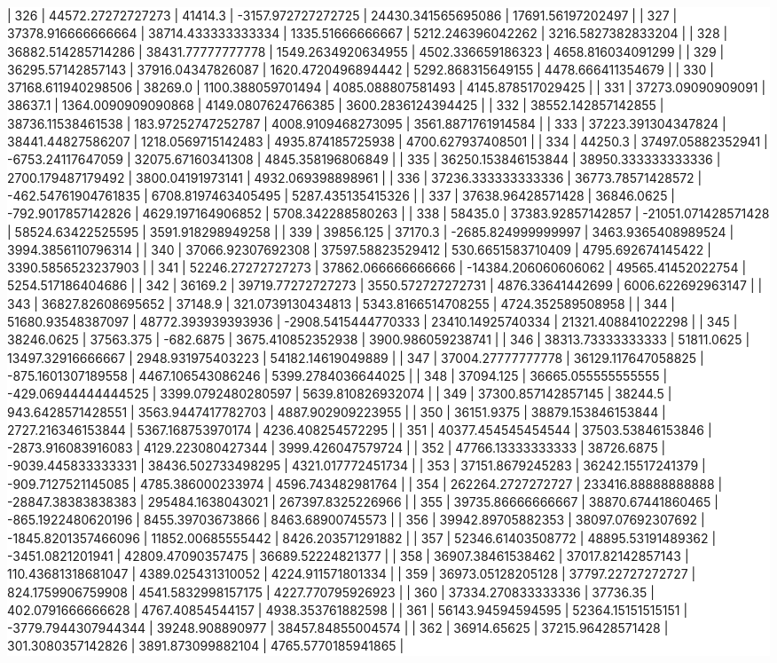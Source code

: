 | 326 | 44572.27272727273 | 41414.3 | -3157.972727272725 | 24430.341565695086 | 17691.56197202497 |
| 327 | 37378.916666666664 | 38714.433333333334 | 1335.51666666667 | 5212.246396042262 | 3216.5827382833204 |
| 328 | 36882.514285714286 | 38431.77777777778 | 1549.2634920634955 | 4502.336659186323 | 4658.816034091299 |
| 329 | 36295.57142857143 | 37916.04347826087 | 1620.4720496894442 | 5292.868315649155 | 4478.666411354679 |
| 330 | 37168.611940298506 | 38269.0 | 1100.388059701494 | 4085.088807581493 | 4145.878517029425 |
| 331 | 37273.09090909091 | 38637.1 | 1364.0090909090868 | 4149.0807624766385 | 3600.2836124394425 |
| 332 | 38552.142857142855 | 38736.11538461538 | 183.97252747252787 | 4008.9109468273095 | 3561.8871761914584 |
| 333 | 37223.391304347824 | 38441.44827586207 | 1218.0569715142483 | 4935.874185725938 | 4700.627937408501 |
| 334 | 44250.3 | 37497.05882352941 | -6753.24117647059 | 32075.67160341308 | 4845.358196806849 |
| 335 | 36250.153846153844 | 38950.333333333336 | 2700.179487179492 | 3800.04191973141 | 4932.069398898961 |
| 336 | 37236.333333333336 | 36773.78571428572 | -462.54761904761835 | 6708.8197463405495 | 5287.435135415326 |
| 337 | 37638.96428571428 | 36846.0625 | -792.9017857142826 | 4629.197164906852 | 5708.342288580263 |
| 338 | 58435.0 | 37383.92857142857 | -21051.071428571428 | 58524.63422525595 | 3591.918298949258 |
| 339 | 39856.125 | 37170.3 | -2685.824999999997 | 3463.9365408989524 | 3994.3856110796314 |
| 340 | 37066.92307692308 | 37597.58823529412 | 530.6651583710409 | 4795.692674145422 | 3390.5856523237903 |
| 341 | 52246.27272727273 | 37862.066666666666 | -14384.206060606062 | 49565.41452022754 | 5254.517186404686 |
| 342 | 36169.2 | 39719.77272727273 | 3550.572727272731 | 4876.33641442699 | 6006.622692963147 |
| 343 | 36827.82608695652 | 37148.9 | 321.0739130434813 | 5343.8166514708255 | 4724.352589508958 |
| 344 | 51680.93548387097 | 48772.393939393936 | -2908.5415444770333 | 23410.14925740334 | 21321.408841022298 |
| 345 | 38246.0625 | 37563.375 | -682.6875 | 3675.410852352938 | 3900.986059238741 |
| 346 | 38313.73333333333 | 51811.0625 | 13497.32916666667 | 2948.931975403223 | 54182.14619049889 |
| 347 | 37004.27777777778 | 36129.117647058825 | -875.1601307189558 | 4467.106543086246 | 5399.2784036644025 |
| 348 | 37094.125 | 36665.055555555555 | -429.06944444444525 | 3399.0792480280597 | 5639.810826932074 |
| 349 | 37300.857142857145 | 38244.5 | 943.6428571428551 | 3563.9447417782703 | 4887.902909223955 |
| 350 | 36151.9375 | 38879.153846153844 | 2727.216346153844 | 5367.168753970174 | 4236.408254572295 |
| 351 | 40377.454545454544 | 37503.53846153846 | -2873.916083916083 | 4129.223080427344 | 3999.426047579724 |
| 352 | 47766.13333333333 | 38726.6875 | -9039.445833333331 | 38436.502733498295 | 4321.017772451734 |
| 353 | 37151.8679245283 | 36242.15517241379 | -909.7127521145085 | 4785.386000233974 | 4596.743482981764 |
| 354 | 262264.2727272727 | 233416.88888888888 | -28847.38383838383 | 295484.1638043021 | 267397.8325226966 |
| 355 | 39735.86666666667 | 38870.67441860465 | -865.1922480620196 | 8455.39703673866 | 8463.68900745573 |
| 356 | 39942.89705882353 | 38097.07692307692 | -1845.8201357466096 | 11852.00685555442 | 8426.203571291882 |
| 357 | 52346.61403508772 | 48895.53191489362 | -3451.0821201941 | 42809.47090357475 | 36689.52224821377 |
| 358 | 36907.38461538462 | 37017.82142857143 | 110.43681318681047 | 4389.025431310052 | 4224.911571801334 |
| 359 | 36973.05128205128 | 37797.22727272727 | 824.1759906759908 | 4541.5832998157175 | 4227.770795926923 |
| 360 | 37334.270833333336 | 37736.35 | 402.0791666666628 | 4767.40854544157 | 4938.353761882598 |
| 361 | 56143.94594594595 | 52364.15151515151 | -3779.7944307944344 | 39248.908890977 | 38457.84855004574 |
| 362 | 36914.65625 | 37215.96428571428 | 301.3080357142826 | 3891.873099882104 | 4765.5770185941865 |
